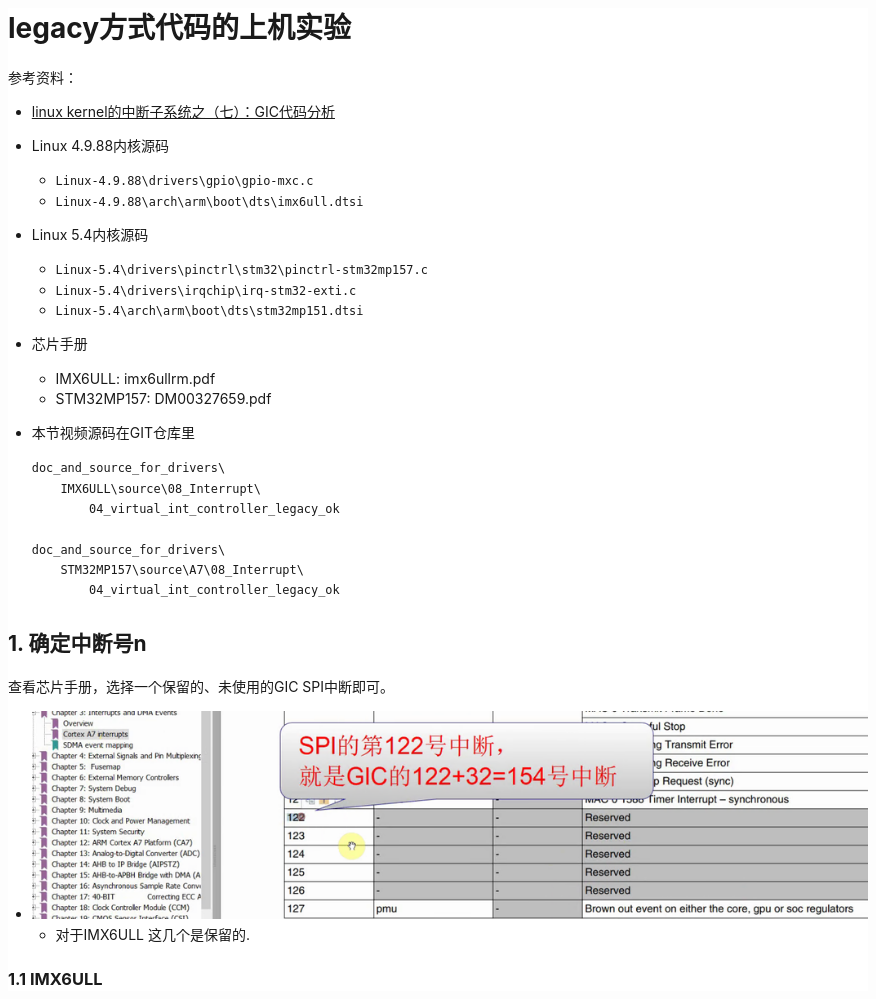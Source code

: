 # legacy方式代码的上机实验

参考资料：

* [linux kernel的中断子系统之（七）：GIC代码分析](http://www.wowotech.net/irq_subsystem/gic_driver.html)

* Linux 4.9.88内核源码

    * `Linux-4.9.88\drivers\gpio\gpio-mxc.c`
    * `Linux-4.9.88\arch\arm\boot\dts\imx6ull.dtsi`

* Linux 5.4内核源码

    * `Linux-5.4\drivers\pinctrl\stm32\pinctrl-stm32mp157.c`
    * `Linux-5.4\drivers\irqchip\irq-stm32-exti.c`
    * `Linux-5.4\arch\arm\boot\dts\stm32mp151.dtsi`

* 芯片手册

    * IMX6ULL: imx6ullrm.pdf
    * STM32MP157: DM00327659.pdf

* 本节视频源码在GIT仓库里

    ```shell
    doc_and_source_for_drivers\
    	IMX6ULL\source\08_Interrupt\
    		04_virtual_int_controller_legacy_ok
    		
    doc_and_source_for_drivers\
    	STM32MP157\source\A7\08_Interrupt\
    		04_virtual_int_controller_legacy_ok
    ```


## 1. 确定中断号n

查看芯片手册，选择一个保留的、未使用的GIC SPI中断即可。

- ![](assets/image-20231120183254997.png)
    - 对于IMX6ULL 这几个是保留的.

### 1.1 IMX6ULL
